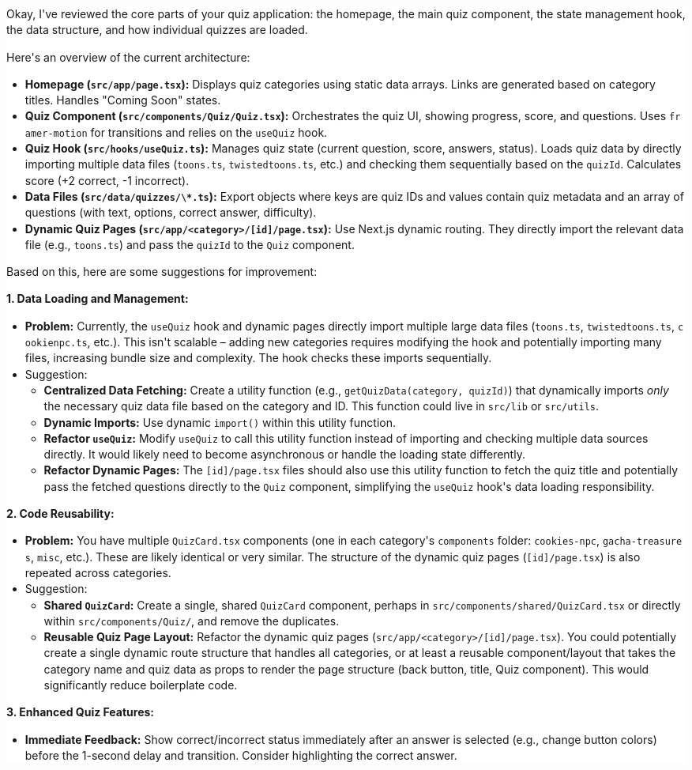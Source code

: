Okay, I've reviewed the core parts of your quiz application: the homepage, the main quiz component, the state management hook, the data structure, and how individual quizzes are loaded.

Here's an overview of the current architecture:

- **Homepage (`src/app/page.tsx`):** Displays quiz categories using static data arrays. Links are generated based on category titles. Handles "Coming Soon" states.
- **Quiz Component (`src/components/Quiz/Quiz.tsx`):** Orchestrates the quiz UI, showing progress, score, and questions. Uses `framer-motion` for transitions and relies on the `useQuiz` hook.
- **Quiz Hook (`src/hooks/useQuiz.ts`):** Manages quiz state (current question, score, answers, status). Loads quiz data by directly importing multiple data files (`toons.ts`, `twistedtoons.ts`, etc.) and checking them sequentially based on the `quizId`. Calculates score (+2 correct, -1 incorrect).
- **Data Files (`src/data/quizzes/\*.ts`):** Export objects where keys are quiz IDs and values contain quiz metadata and an array of questions (with text, options, correct answer, difficulty).
- **Dynamic Quiz Pages (`src/app/<category>/[id]/page.tsx`):** Use Next.js dynamic routing. They directly import the relevant data file (e.g., `toons.ts`) and pass the `quizId` to the `Quiz` component.

Based on this, here are some suggestions for improvement:

**1. Data Loading and Management:**

- **Problem:** Currently, the `useQuiz` hook and dynamic pages directly import multiple large data files (`toons.ts`, `twistedtoons.ts`, `cookienpc.ts`, etc.). This isn't scalable – adding new categories requires modifying the hook and potentially importing many files, increasing bundle size and complexity. The hook checks these imports sequentially.
- Suggestion:
  - **Centralized Data Fetching:** Create a utility function (e.g., `getQuizData(category, quizId)`) that dynamically imports *only* the necessary quiz data file based on the category and ID. This function could live in `src/lib` or `src/utils`.
  - **Dynamic Imports:** Use dynamic `import()` within this utility function.
  - **Refactor `useQuiz`:** Modify `useQuiz` to call this utility function instead of importing and checking multiple data sources directly. It would likely need to become asynchronous or handle the loading state differently.
  - **Refactor Dynamic Pages:** The `[id]/page.tsx` files should also use this utility function to fetch the quiz title and potentially pass the fetched questions directly to the `Quiz` component, simplifying the `useQuiz` hook's data loading responsibility.

**2. Code Reusability:**

- **Problem:** You have multiple `QuizCard.tsx` components (one in each category's `components` folder: `cookies-npc`, `gacha-treasures`, `misc`, etc.). These are likely identical or very similar. The structure of the dynamic quiz pages (`[id]/page.tsx`) is also repeated across categories.
- Suggestion:
  - **Shared `QuizCard`:** Create a single, shared `QuizCard` component, perhaps in `src/components/shared/QuizCard.tsx` or directly within `src/components/Quiz/`, and remove the duplicates.
  - **Reusable Quiz Page Layout:** Refactor the dynamic quiz pages (`src/app/<category>/[id]/page.tsx`). You could potentially create a single dynamic route structure that handles all categories, or at least a reusable component/layout that takes the category name and quiz data as props to render the page structure (back button, title, Quiz component). This would significantly reduce boilerplate code.

**3. Enhanced Quiz Features:**

- **Immediate Feedback:** Show correct/incorrect status immediately after an answer is selected (e.g., change button colors) before the 1-second delay and transition. Consider highlighting the correct answer.
